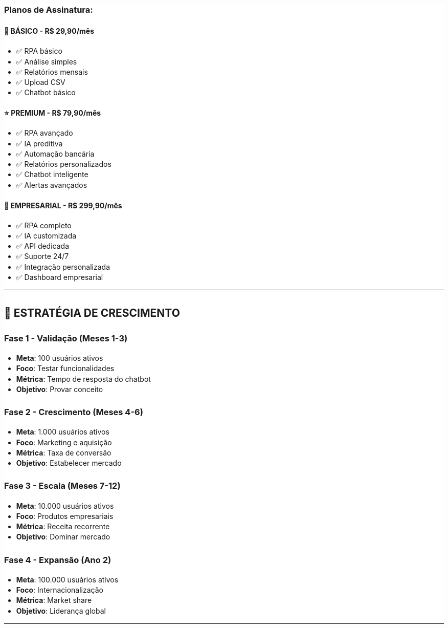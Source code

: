 ### **Planos de Assinatura:**

#### **📱 BÁSICO - R$ 29,90/mês**
- ✅ RPA básico
- ✅ Análise simples
- ✅ Relatórios mensais
- ✅ Upload CSV
- ✅ Chatbot básico

#### **⭐ PREMIUM - R$ 79,90/mês**
- ✅ RPA avançado
- ✅ IA preditiva
- ✅ Automação bancária
- ✅ Relatórios personalizados
- ✅ Chatbot inteligente
- ✅ Alertas avançados

#### **🏢 EMPRESARIAL - R$ 299,90/mês**
- ✅ RPA completo
- ✅ IA customizada
- ✅ API dedicada
- ✅ Suporte 24/7
- ✅ Integração personalizada
- ✅ Dashboard empresarial

---

## 🚀 **ESTRATÉGIA DE CRESCIMENTO**

### **Fase 1 - Validação (Meses 1-3)**
- **Meta**: 100 usuários ativos
- **Foco**: Testar funcionalidades
- **Métrica**: Tempo de resposta do chatbot
- **Objetivo**: Provar conceito

### **Fase 2 - Crescimento (Meses 4-6)**
- **Meta**: 1.000 usuários ativos
- **Foco**: Marketing e aquisição
- **Métrica**: Taxa de conversão
- **Objetivo**: Estabelecer mercado

### **Fase 3 - Escala (Meses 7-12)**
- **Meta**: 10.000 usuários ativos
- **Foco**: Produtos empresariais
- **Métrica**: Receita recorrente
- **Objetivo**: Dominar mercado

### **Fase 4 - Expansão (Ano 2)**
- **Meta**: 100.000 usuários ativos
- **Foco**: Internacionalização
- **Métrica**: Market share
- **Objetivo**: Liderança global

---